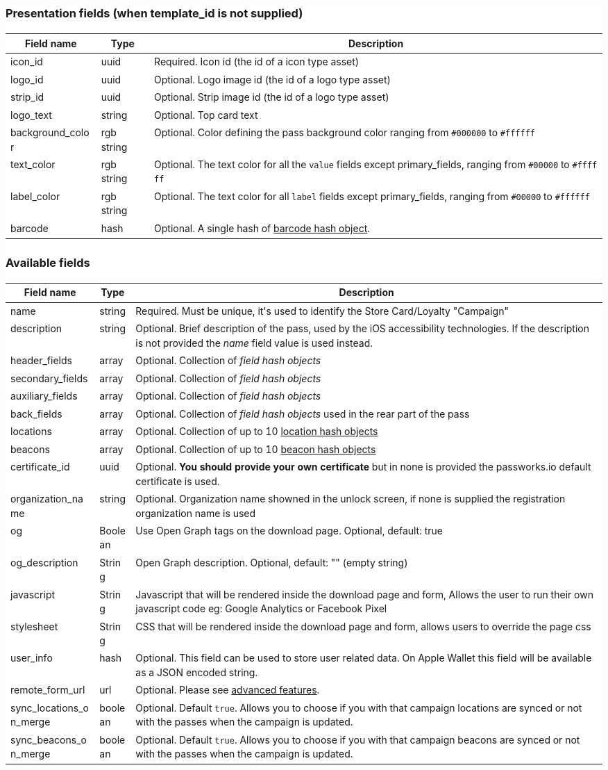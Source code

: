 
### Presentation fields (when template_id is not supplied)

|  Field name  | Type | Description  |
|-------------|------|-----------------------------------
| icon_id | uuid | Required. Icon  id (the id of a icon type asset)
| logo_id | uuid | Optional. Logo image id (the id of a logo type asset)
| strip_id | uuid | Optional. Strip image id (the id of a logo type asset)
| logo_text | string | Optional. Top card text
| background_color| rgb string | Optional. Color defining the pass background color ranging from `#000000` to `#ffffff`
| text_color | rgb string | Optional. The text color for all the `value` fields except primary_fields, ranging from `#00000` to `#ffffff`
| label_color | rgb string | Optional. The text color for all `label` fields except primary_fields, ranging from `#00000` to `#ffffff`
| barcode | hash | Optional. A single hash of [barcode hash object](#barcode-hash-object-format).


### Available fields

|  Field name  | Type | Description  |
|-------------|------|-----------------------------------
| name | string | Required. Must be unique, it's used to identify the Store Card/Loyalty "Campaign"
| description | string | Optional. Brief description of the pass, used by the iOS accessibility technologies. If the description is not provided the *name* field value is used instead.
| header_fields | array | Optional. Collection of *field hash objects*
| secondary_fields | array | Optional. Collection of *field hash objects*
| auxiliary_fields | array | Optional. Collection of *field hash objects*
| back_fields | array | Optional. Collection of *field hash objects* used in the rear part of the pass
| locations | array | Optional. Collection of up to 10 [location hash objects](#location-hash-object-format)
| beacons | array | Optional. Collection of up to 10 [beacon hash objects](#ibeacon-hash-object-format)
| certificate_id | uuid | Optional. **You should provide your own certificate** but in none is provided the passworks.io default certificate is used.
| organization_name | string | Optional. Organization name showned in the unlock screen, if none is supplied the registration organization name is used
| og | Boolean | Use Open Graph tags on the download page. Optional, default: true
| og_description | String | Open Graph description. Optional, default: "" (empty string)
| javascript | String | Javascript that will be rendered inside the download page and form, Allows the user to run their own javascript code eg: Google Analytics or Facebook Pixel  |
| stylesheet | String | CSS that will be rendered inside the download page and form, allows users to override the page css |
| user_info | hash | Optional. This field can be used to store user related data. On Apple Wallet this field will be available as a JSON encoded string. |
| remote_form_url | url | Optional. Please see [advanced features](https://github.com/passworks/passworks-api/blob/master/v2/sections/advanced-features.md).  |
| sync_locations_on_merge | boolean | Optional. Default `true`. Allows you to choose if you with that campaign locations are synced or not with the passes when the campaign is updated.|
| sync_beacons_on_merge | boolean | Optional. Default `true`. Allows you to choose if you with that campaign beacons are synced or not with the passes when the campaign is updated.|
